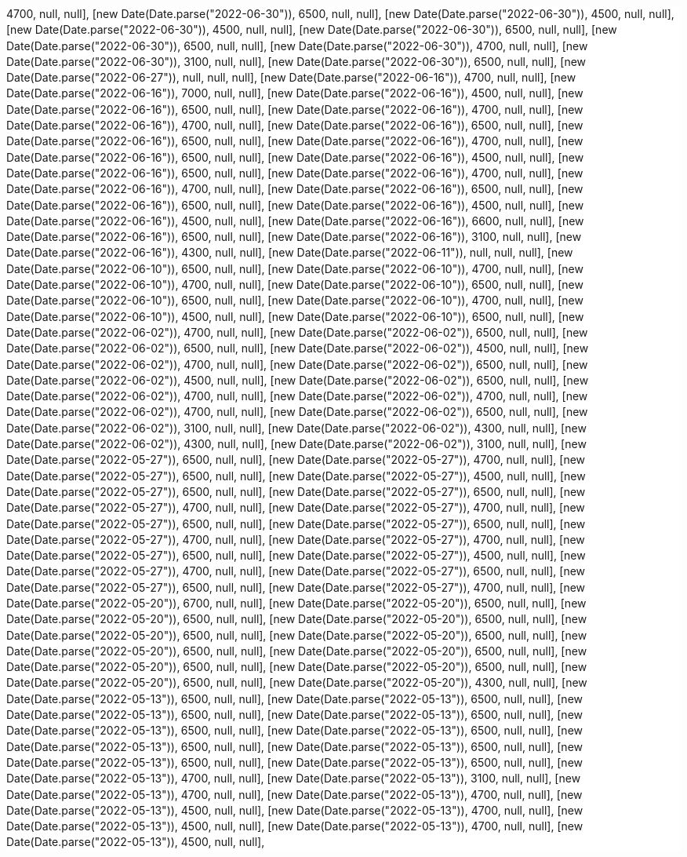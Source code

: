 4700, null, null], [new Date(Date.parse("2022-06-30")), 6500, null, null], [new Date(Date.parse("2022-06-30")), 4500, null, null], [new Date(Date.parse("2022-06-30")), 4500, null, null], [new Date(Date.parse("2022-06-30")), 6500, null, null], [new Date(Date.parse("2022-06-30")), 6500, null, null], [new Date(Date.parse("2022-06-30")), 4700, null, null], [new Date(Date.parse("2022-06-30")), 3100, null, null], [new Date(Date.parse("2022-06-30")), 6500, null, null], [new Date(Date.parse("2022-06-27")), null, null, null], [new Date(Date.parse("2022-06-16")), 4700, null, null], [new Date(Date.parse("2022-06-16")), 7000, null, null], [new Date(Date.parse("2022-06-16")), 4500, null, null], [new Date(Date.parse("2022-06-16")), 6500, null, null], [new Date(Date.parse("2022-06-16")), 4700, null, null], [new Date(Date.parse("2022-06-16")), 4700, null, null], [new Date(Date.parse("2022-06-16")), 6500, null, null], [new Date(Date.parse("2022-06-16")), 6500, null, null], [new Date(Date.parse("2022-06-16")), 4700, null, null], [new Date(Date.parse("2022-06-16")), 6500, null, null], [new Date(Date.parse("2022-06-16")), 4500, null, null], [new Date(Date.parse("2022-06-16")), 6500, null, null], [new Date(Date.parse("2022-06-16")), 4700, null, null], [new Date(Date.parse("2022-06-16")), 4700, null, null], [new Date(Date.parse("2022-06-16")), 6500, null, null], [new Date(Date.parse("2022-06-16")), 6500, null, null], [new Date(Date.parse("2022-06-16")), 4500, null, null], [new Date(Date.parse("2022-06-16")), 4500, null, null], [new Date(Date.parse("2022-06-16")), 6600, null, null], [new Date(Date.parse("2022-06-16")), 6500, null, null], [new Date(Date.parse("2022-06-16")), 3100, null, null], [new Date(Date.parse("2022-06-16")), 4300, null, null], [new Date(Date.parse("2022-06-11")), null, null, null], [new Date(Date.parse("2022-06-10")), 6500, null, null], [new Date(Date.parse("2022-06-10")), 4700, null, null], [new Date(Date.parse("2022-06-10")), 4700, null, null], [new Date(Date.parse("2022-06-10")), 6500, null, null], [new Date(Date.parse("2022-06-10")), 6500, null, null], [new Date(Date.parse("2022-06-10")), 4700, null, null], [new Date(Date.parse("2022-06-10")), 4500, null, null], [new Date(Date.parse("2022-06-10")), 6500, null, null], [new Date(Date.parse("2022-06-02")), 4700, null, null], [new Date(Date.parse("2022-06-02")), 6500, null, null], [new Date(Date.parse("2022-06-02")), 6500, null, null], [new Date(Date.parse("2022-06-02")), 4500, null, null], [new Date(Date.parse("2022-06-02")), 4700, null, null], [new Date(Date.parse("2022-06-02")), 6500, null, null], [new Date(Date.parse("2022-06-02")), 4500, null, null], [new Date(Date.parse("2022-06-02")), 6500, null, null], [new Date(Date.parse("2022-06-02")), 4700, null, null], [new Date(Date.parse("2022-06-02")), 4700, null, null], [new Date(Date.parse("2022-06-02")), 4700, null, null], [new Date(Date.parse("2022-06-02")), 6500, null, null], [new Date(Date.parse("2022-06-02")), 3100, null, null], [new Date(Date.parse("2022-06-02")), 4300, null, null], [new Date(Date.parse("2022-06-02")), 4300, null, null], [new Date(Date.parse("2022-06-02")), 3100, null, null], [new Date(Date.parse("2022-05-27")), 6500, null, null], [new Date(Date.parse("2022-05-27")), 4700, null, null], [new Date(Date.parse("2022-05-27")), 6500, null, null], [new Date(Date.parse("2022-05-27")), 4500, null, null], [new Date(Date.parse("2022-05-27")), 6500, null, null], [new Date(Date.parse("2022-05-27")), 6500, null, null], [new Date(Date.parse("2022-05-27")), 4700, null, null], [new Date(Date.parse("2022-05-27")), 4700, null, null], [new Date(Date.parse("2022-05-27")), 6500, null, null], [new Date(Date.parse("2022-05-27")), 6500, null, null], [new Date(Date.parse("2022-05-27")), 4700, null, null], [new Date(Date.parse("2022-05-27")), 4700, null, null], [new Date(Date.parse("2022-05-27")), 6500, null, null], [new Date(Date.parse("2022-05-27")), 4500, null, null], [new Date(Date.parse("2022-05-27")), 4700, null, null], [new Date(Date.parse("2022-05-27")), 6500, null, null], [new Date(Date.parse("2022-05-27")), 6500, null, null], [new Date(Date.parse("2022-05-27")), 4700, null, null], [new Date(Date.parse("2022-05-20")), 6700, null, null], [new Date(Date.parse("2022-05-20")), 6500, null, null], [new Date(Date.parse("2022-05-20")), 6500, null, null], [new Date(Date.parse("2022-05-20")), 6500, null, null], [new Date(Date.parse("2022-05-20")), 6500, null, null], [new Date(Date.parse("2022-05-20")), 6500, null, null], [new Date(Date.parse("2022-05-20")), 6500, null, null], [new Date(Date.parse("2022-05-20")), 6500, null, null], [new Date(Date.parse("2022-05-20")), 6500, null, null], [new Date(Date.parse("2022-05-20")), 6500, null, null], [new Date(Date.parse("2022-05-20")), 6500, null, null], [new Date(Date.parse("2022-05-20")), 4300, null, null], [new Date(Date.parse("2022-05-13")), 6500, null, null], [new Date(Date.parse("2022-05-13")), 6500, null, null], [new Date(Date.parse("2022-05-13")), 6500, null, null], [new Date(Date.parse("2022-05-13")), 6500, null, null], [new Date(Date.parse("2022-05-13")), 6500, null, null], [new Date(Date.parse("2022-05-13")), 6500, null, null], [new Date(Date.parse("2022-05-13")), 6500, null, null], [new Date(Date.parse("2022-05-13")), 6500, null, null], [new Date(Date.parse("2022-05-13")), 6500, null, null], [new Date(Date.parse("2022-05-13")), 6500, null, null], [new Date(Date.parse("2022-05-13")), 4700, null, null], [new Date(Date.parse("2022-05-13")), 3100, null, null], [new Date(Date.parse("2022-05-13")), 4700, null, null], [new Date(Date.parse("2022-05-13")), 4700, null, null], [new Date(Date.parse("2022-05-13")), 4500, null, null], [new Date(Date.parse("2022-05-13")), 4700, null, null], [new Date(Date.parse("2022-05-13")), 4500, null, null], [new Date(Date.parse("2022-05-13")), 4700, null, null], [new Date(Date.parse("2022-05-13")), 4500, null, null],